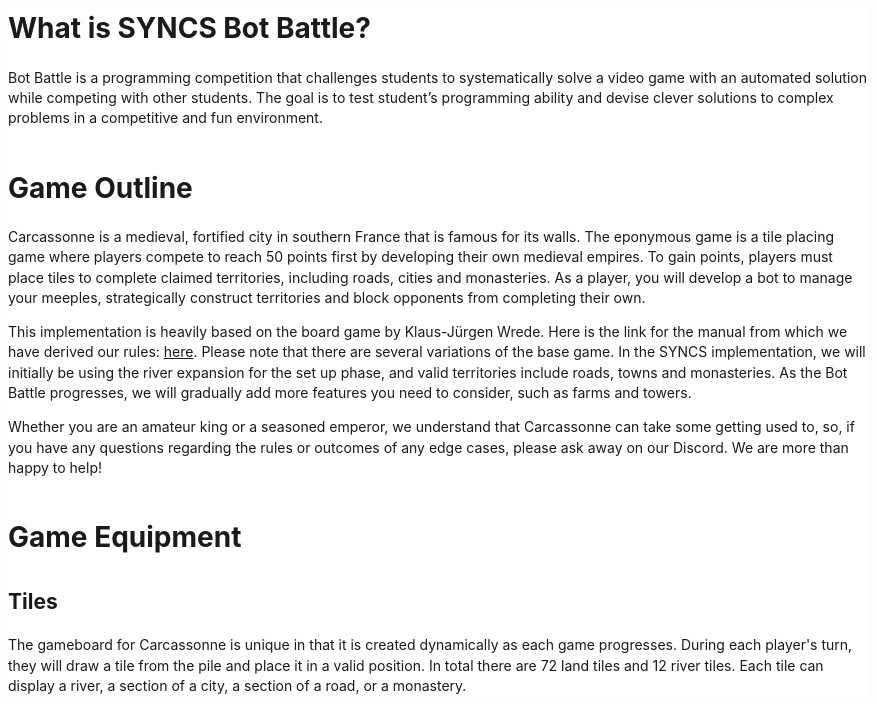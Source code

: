 # What is SYNCS Bot Battle?
Bot Battle is a programming competition that challenges students to systematically solve a video game with an automated solution while competing with other students. The goal is to test student’s programming ability and devise clever solutions to complex problems in a competitive and fun environment.

# Game Outline

Carcassonne is a medieval, fortified city in southern France that is famous for its walls. The eponymous game is a tile placing game where players compete to reach 50 points first by developing their own medieval empires. To gain points, players must place tiles to complete claimed territories, including roads, cities and monasteries. As a player, you will develop a bot to manage your meeples, strategically construct territories and block opponents from completing their own.

This implementation is heavily based on the board game by Klaus-Jürgen Wrede. Here is the link for the manual from which we have derived our rules: [here](https://fgbradleys.com/wp-content/uploads/rules/Carcassonne-rules.pdf?srsltid=AfmBOor_qgjRo0ozc-OzdrNgE9kfg3OxtT4fyvfkYiT3SjcbY8w0PLZx). Please note that there are several variations of the base game. In the SYNCS implementation, we will initially be using the river expansion for the set up phase, and valid territories include roads, towns and monasteries. As the Bot Battle progresses, we will gradually add more features you need to consider, such as farms and towers.

Whether you are an amateur king or a seasoned emperor, we understand that Carcassonne can take some getting used to, so, if you have any questions regarding the rules or outcomes of any edge cases, please ask away on our Discord. We are more than happy to help!

# Game Equipment
## Tiles
The gameboard for Carcassonne is unique in that it is created dynamically as each game progresses. During each player's turn, they will draw a tile from the pile and place it in a valid position. In total there are 72 land tiles and 12 river tiles. Each tile can display a river, a section of a city, a section of a road, or a monastery.
